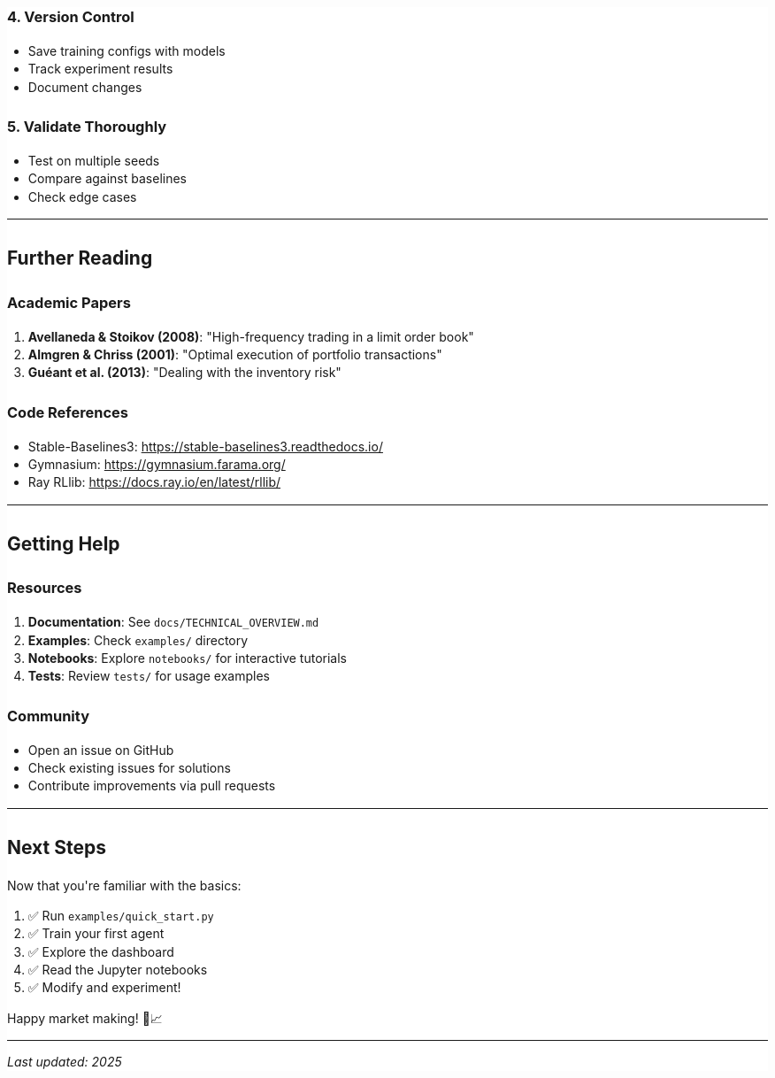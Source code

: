 ### 4. Version Control
- Save training configs with models
- Track experiment results
- Document changes

### 5. Validate Thoroughly
- Test on multiple seeds
- Compare against baselines
- Check edge cases

---

## Further Reading

### Academic Papers

1. **Avellaneda & Stoikov (2008)**: "High-frequency trading in a limit order book"
2. **Almgren & Chriss (2001)**: "Optimal execution of portfolio transactions"
3. **Guéant et al. (2013)**: "Dealing with the inventory risk"

### Code References

- Stable-Baselines3: https://stable-baselines3.readthedocs.io/
- Gymnasium: https://gymnasium.farama.org/
- Ray RLlib: https://docs.ray.io/en/latest/rllib/

---

## Getting Help

### Resources

1. **Documentation**: See `docs/TECHNICAL_OVERVIEW.md`
2. **Examples**: Check `examples/` directory
3. **Notebooks**: Explore `notebooks/` for interactive tutorials
4. **Tests**: Review `tests/` for usage examples

### Community

- Open an issue on GitHub
- Check existing issues for solutions
- Contribute improvements via pull requests

---

## Next Steps

Now that you're familiar with the basics:

1. ✅ Run `examples/quick_start.py`
2. ✅ Train your first agent
3. ✅ Explore the dashboard
4. ✅ Read the Jupyter notebooks
5. ✅ Modify and experiment!

Happy market making! 🚀📈

---

*Last updated: 2025*
